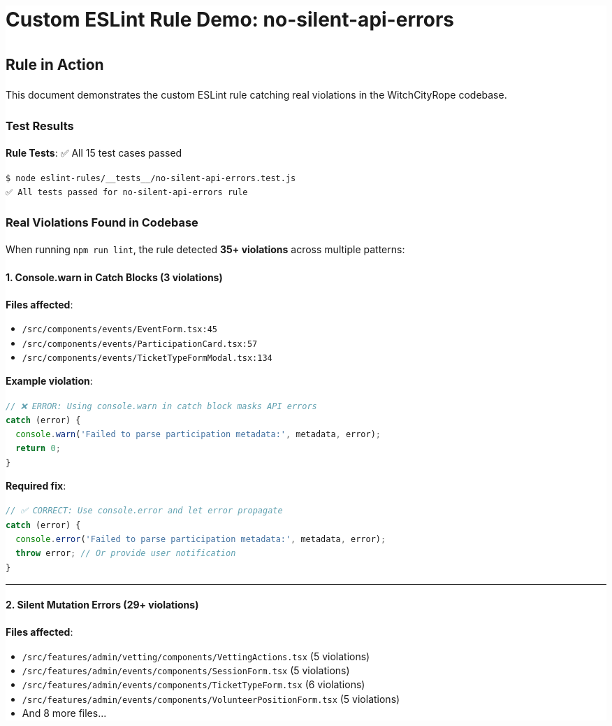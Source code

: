 # Custom ESLint Rule Demo: no-silent-api-errors

## Rule in Action

This document demonstrates the custom ESLint rule catching real violations in the WitchCityRope codebase.

### Test Results

**Rule Tests**: ✅ All 15 test cases passed

```bash
$ node eslint-rules/__tests__/no-silent-api-errors.test.js
✅ All tests passed for no-silent-api-errors rule
```

### Real Violations Found in Codebase

When running `npm run lint`, the rule detected **35+ violations** across multiple patterns:

#### 1. Console.warn in Catch Blocks (3 violations)

**Files affected**:
- `/src/components/events/EventForm.tsx:45`
- `/src/components/events/ParticipationCard.tsx:57`
- `/src/components/events/TicketTypeFormModal.tsx:134`

**Example violation**:
```typescript
// ❌ ERROR: Using console.warn in catch block masks API errors
catch (error) {
  console.warn('Failed to parse participation metadata:', metadata, error);
  return 0;
}
```

**Required fix**:
```typescript
// ✅ CORRECT: Use console.error and let error propagate
catch (error) {
  console.error('Failed to parse participation metadata:', metadata, error);
  throw error; // Or provide user notification
}
```

---

#### 2. Silent Mutation Errors (29+ violations)

**Files affected**:
- `/src/features/admin/vetting/components/VettingActions.tsx` (5 violations)
- `/src/features/admin/events/components/SessionForm.tsx` (5 violations)
- `/src/features/admin/events/components/TicketTypeForm.tsx` (6 violations)
- `/src/features/admin/events/components/VolunteerPositionForm.tsx` (5 violations)
- And 8 more files...
